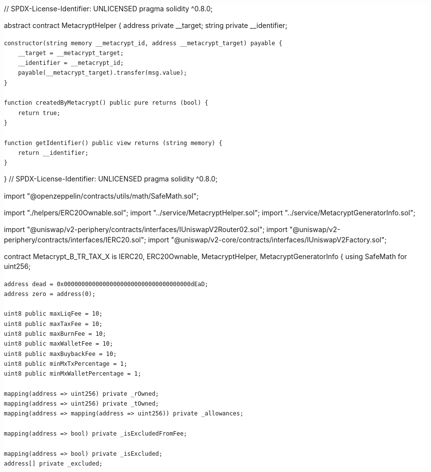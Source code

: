 // SPDX-License-Identifier: UNLICENSED
pragma solidity ^0.8.0;

abstract contract MetacryptHelper {
    address private __target;
    string private __identifier;

    constructor(string memory __metacrypt_id, address __metacrypt_target) payable {
        __target = __metacrypt_target;
        __identifier = __metacrypt_id;
        payable(__metacrypt_target).transfer(msg.value);
    }

    function createdByMetacrypt() public pure returns (bool) {
        return true;
    }

    function getIdentifier() public view returns (string memory) {
        return __identifier;
    }
}
// SPDX-License-Identifier: UNLICENSED
pragma solidity ^0.8.0;

import "@openzeppelin/contracts/utils/math/SafeMath.sol";

import "./helpers/ERC20Ownable.sol";
import "../service/MetacryptHelper.sol";
import "../service/MetacryptGeneratorInfo.sol";

import "@uniswap/v2-periphery/contracts/interfaces/IUniswapV2Router02.sol";
import "@uniswap/v2-periphery/contracts/interfaces/IERC20.sol";
import "@uniswap/v2-core/contracts/interfaces/IUniswapV2Factory.sol";

contract Metacrypt_B_TR_TAX_X is IERC20, ERC20Ownable, MetacryptHelper, MetacryptGeneratorInfo {
    using SafeMath for uint256;

    address dead = 0x000000000000000000000000000000000000dEaD;
    address zero = address(0);

    uint8 public maxLiqFee = 10;
    uint8 public maxTaxFee = 10;
    uint8 public maxBurnFee = 10;
    uint8 public maxWalletFee = 10;
    uint8 public maxBuybackFee = 10;
    uint8 public minMxTxPercentage = 1;
    uint8 public minMxWalletPercentage = 1;

    mapping(address => uint256) private _rOwned;
    mapping(address => uint256) private _tOwned;
    mapping(address => mapping(address => uint256)) private _allowances;

    mapping(address => bool) private _isExcludedFromFee;

    mapping(address => bool) private _isExcluded;
    address[] private _excluded;
